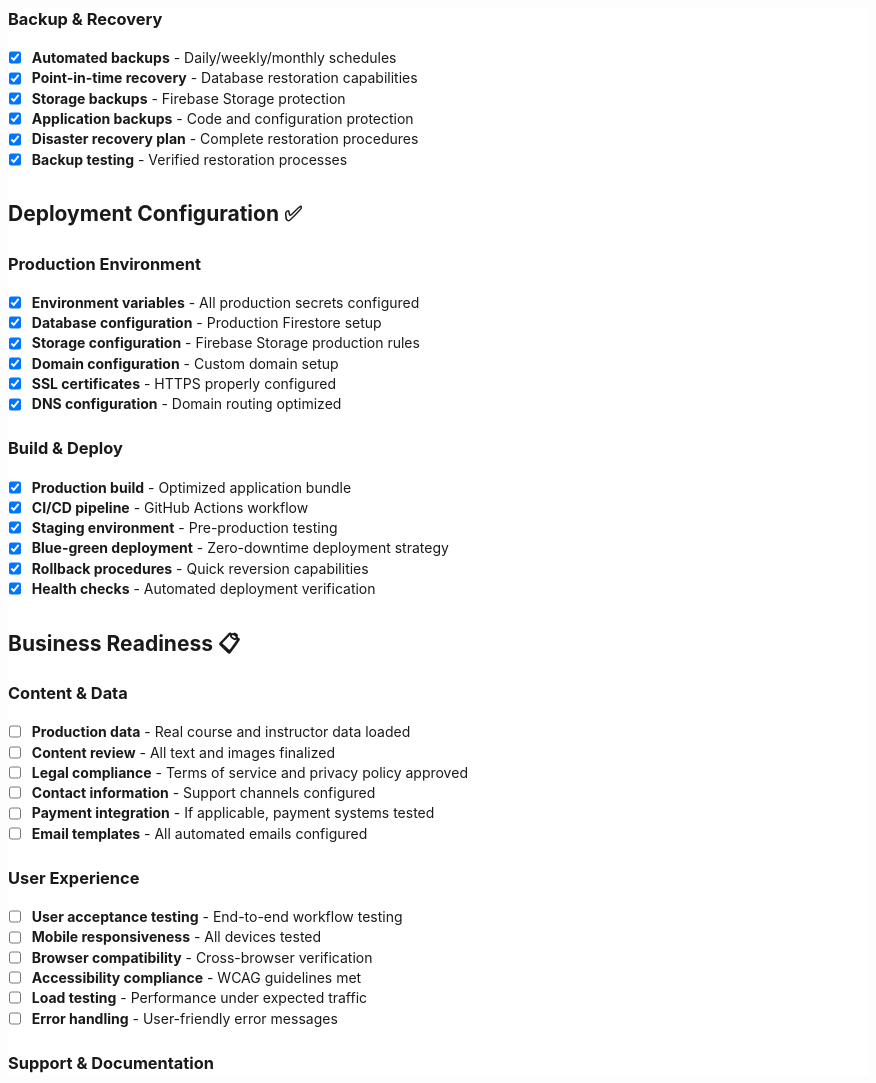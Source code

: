 ### Backup & Recovery

- [x] **Automated backups** - Daily/weekly/monthly schedules
- [x] **Point-in-time recovery** - Database restoration capabilities
- [x] **Storage backups** - Firebase Storage protection
- [x] **Application backups** - Code and configuration protection
- [x] **Disaster recovery plan** - Complete restoration procedures
- [x] **Backup testing** - Verified restoration processes

## Deployment Configuration ✅

### Production Environment

- [x] **Environment variables** - All production secrets configured
- [x] **Database configuration** - Production Firestore setup
- [x] **Storage configuration** - Firebase Storage production rules
- [x] **Domain configuration** - Custom domain setup
- [x] **SSL certificates** - HTTPS properly configured
- [x] **DNS configuration** - Domain routing optimized

### Build & Deploy

- [x] **Production build** - Optimized application bundle
- [x] **CI/CD pipeline** - GitHub Actions workflow
- [x] **Staging environment** - Pre-production testing
- [x] **Blue-green deployment** - Zero-downtime deployment strategy
- [x] **Rollback procedures** - Quick reversion capabilities
- [x] **Health checks** - Automated deployment verification

## Business Readiness 📋

### Content & Data

- [ ] **Production data** - Real course and instructor data loaded
- [ ] **Content review** - All text and images finalized
- [ ] **Legal compliance** - Terms of service and privacy policy approved
- [ ] **Contact information** - Support channels configured
- [ ] **Payment integration** - If applicable, payment systems tested
- [ ] **Email templates** - All automated emails configured

### User Experience

- [ ] **User acceptance testing** - End-to-end workflow testing
- [ ] **Mobile responsiveness** - All devices tested
- [ ] **Browser compatibility** - Cross-browser verification
- [ ] **Accessibility compliance** - WCAG guidelines met
- [ ] **Load testing** - Performance under expected traffic
- [ ] **Error handling** - User-friendly error messages

### Support & Documentation

